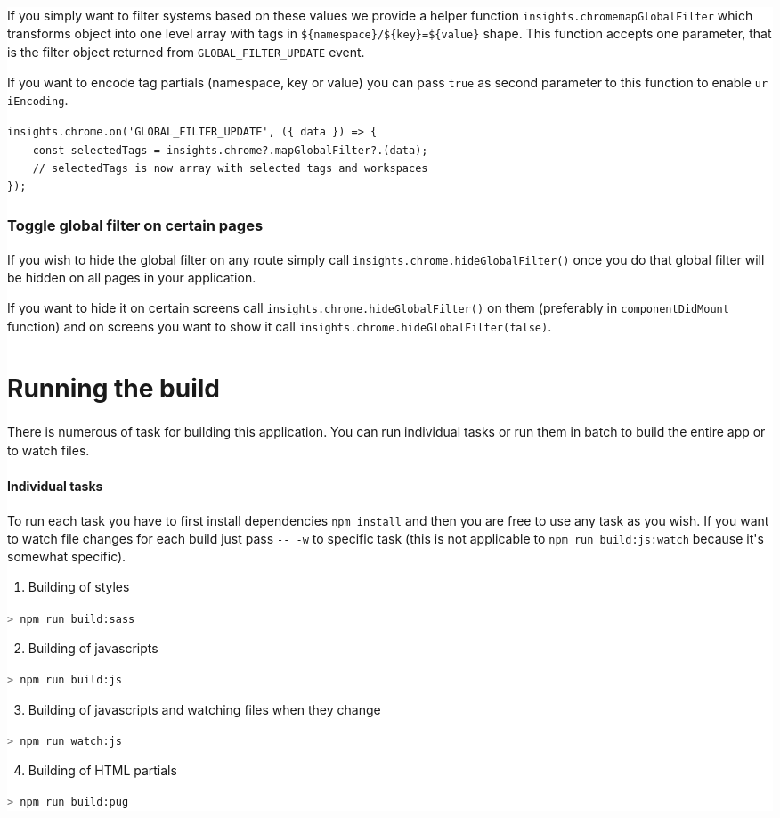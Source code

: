 If you simply want to filter systems based on these values we provide a helper function `insights.chromemapGlobalFilter` which transforms object into one level array with tags in `${namespace}/${key}=${value}` shape. This function accepts one parameter, that is the filter object returned from `GLOBAL_FILTER_UPDATE` event.

If you want to encode tag partials (namespace, key or value) you can pass `true` as second parameter to this function to enable `uriEncoding`.

```JS
insights.chrome.on('GLOBAL_FILTER_UPDATE', ({ data }) => {
    const selectedTags = insights.chrome?.mapGlobalFilter?.(data);
    // selectedTags is now array with selected tags and workspaces
});
```

### Toggle global filter on certain pages

If you wish to hide the global filter on any route simply call `insights.chrome.hideGlobalFilter()` once you do that global filter will be hidden on all pages in your application.

If you want to hide it on certain screens call `insights.chrome.hideGlobalFilter()` on them (preferably in `componentDidMount` function) and on screens you want to show it call `insights.chrome.hideGlobalFilter(false)`. 

# Running the build
There is numerous of task for building this application. You can run individual tasks or run them in batch to build the
entire app or to watch files.

#### Individual tasks
To run each task you have to first install dependencies `npm install` and then you are free to use any task as you wish.
If you want to watch file changes for each build just pass `-- -w` to specific task (this is not applicable to
`npm run build:js:watch` because it's somewhat specific).
1) Building of styles
```bash
> npm run build:sass
```

2) Building of javascripts
```bash
> npm run build:js
```

3) Building of javascripts and watching files when they change
```bash
> npm run watch:js
```

4) Building of HTML partials
```bash
> npm run build:pug
```
